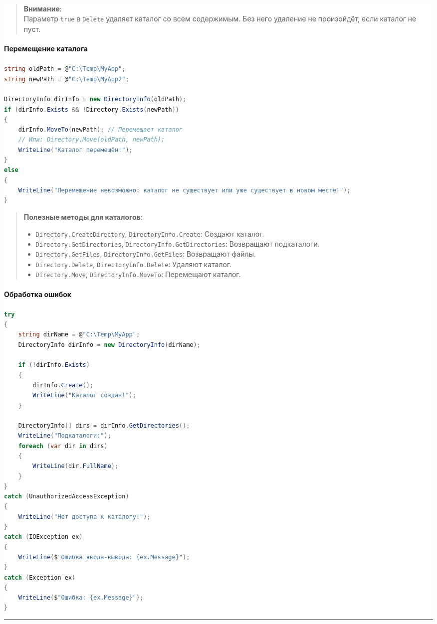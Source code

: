 > **Внимание**:  
> Параметр `true` в `Delete` удаляет каталог со всем содержимым. Без него удаление не произойдёт, если каталог не пуст.

#### Перемещение каталога

```csharp
string oldPath = @"C:\Temp\MyApp";
string newPath = @"C:\Temp\MyApp2";

DirectoryInfo dirInfo = new DirectoryInfo(oldPath);
if (dirInfo.Exists && !Directory.Exists(newPath))
{
    dirInfo.MoveTo(newPath); // Перемещает каталог
    // Или: Directory.Move(oldPath, newPath);
    WriteLine("Каталог перемещён!");
}
else
{
    WriteLine("Перемещение невозможно: каталог не существует или уже существует в новом месте!");
}
```

> **Полезные методы для каталогов**:  
> - `Directory.CreateDirectory`, `DirectoryInfo.Create`: Создают каталог.  
> - `Directory.GetDirectories`, `DirectoryInfo.GetDirectories`: Возвращают подкаталоги.  
> - `Directory.GetFiles`, `DirectoryInfo.GetFiles`: Возвращают файлы.  
> - `Directory.Delete`, `DirectoryInfo.Delete`: Удаляют каталог.  
> - `Directory.Move`, `DirectoryInfo.MoveTo`: Перемещают каталог.

#### Обработка ошибок

```csharp
try
{
    string dirName = @"C:\Temp\MyApp";
    DirectoryInfo dirInfo = new DirectoryInfo(dirName);
    
    if (!dirInfo.Exists)
    {
        dirInfo.Create();
        WriteLine("Каталог создан!");
    }
    
    DirectoryInfo[] dirs = dirInfo.GetDirectories();
    WriteLine("Подкаталоги:");
    foreach (var dir in dirs)
    {
        WriteLine(dir.FullName);
    }
}
catch (UnauthorizedAccessException)
{
    WriteLine("Нет доступа к каталогу!");
}
catch (IOException ex)
{
    WriteLine($"Ошибка ввода-вывода: {ex.Message}");
}
catch (Exception ex)
{
    WriteLine($"Ошибка: {ex.Message}");
}
```

---